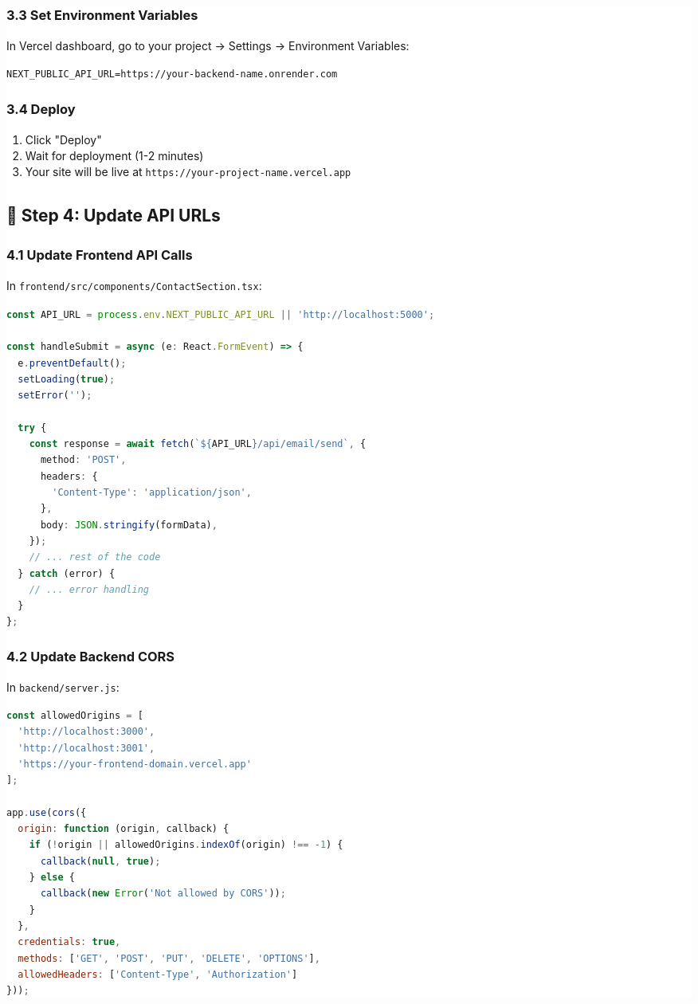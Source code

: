 ### 3.3 Set Environment Variables
In Vercel dashboard, go to your project → Settings → Environment Variables:

```env
NEXT_PUBLIC_API_URL=https://your-backend-name.onrender.com
```

### 3.4 Deploy
1. Click "Deploy"
2. Wait for deployment (1-2 minutes)
3. Your site will be live at `https://your-project-name.vercel.app`

## 🔄 Step 4: Update API URLs

### 4.1 Update Frontend API Calls
In `frontend/src/components/ContactSection.tsx`:

```typescript
const API_URL = process.env.NEXT_PUBLIC_API_URL || 'http://localhost:5000';

const handleSubmit = async (e: React.FormEvent) => {
  e.preventDefault();
  setLoading(true);
  setError('');
  
  try {
    const response = await fetch(`${API_URL}/api/email/send`, {
      method: 'POST',
      headers: {
        'Content-Type': 'application/json',
      },
      body: JSON.stringify(formData),
    });
    // ... rest of the code
  } catch (error) {
    // ... error handling
  }
};
```

### 4.2 Update Backend CORS
In `backend/server.js`:

```javascript
const allowedOrigins = [
  'http://localhost:3000',
  'http://localhost:3001',
  'https://your-frontend-domain.vercel.app'
];

app.use(cors({
  origin: function (origin, callback) {
    if (!origin || allowedOrigins.indexOf(origin) !== -1) {
      callback(null, true);
    } else {
      callback(new Error('Not allowed by CORS'));
    }
  },
  credentials: true,
  methods: ['GET', 'POST', 'PUT', 'DELETE', 'OPTIONS'],
  allowedHeaders: ['Content-Type', 'Authorization']
}));
```
